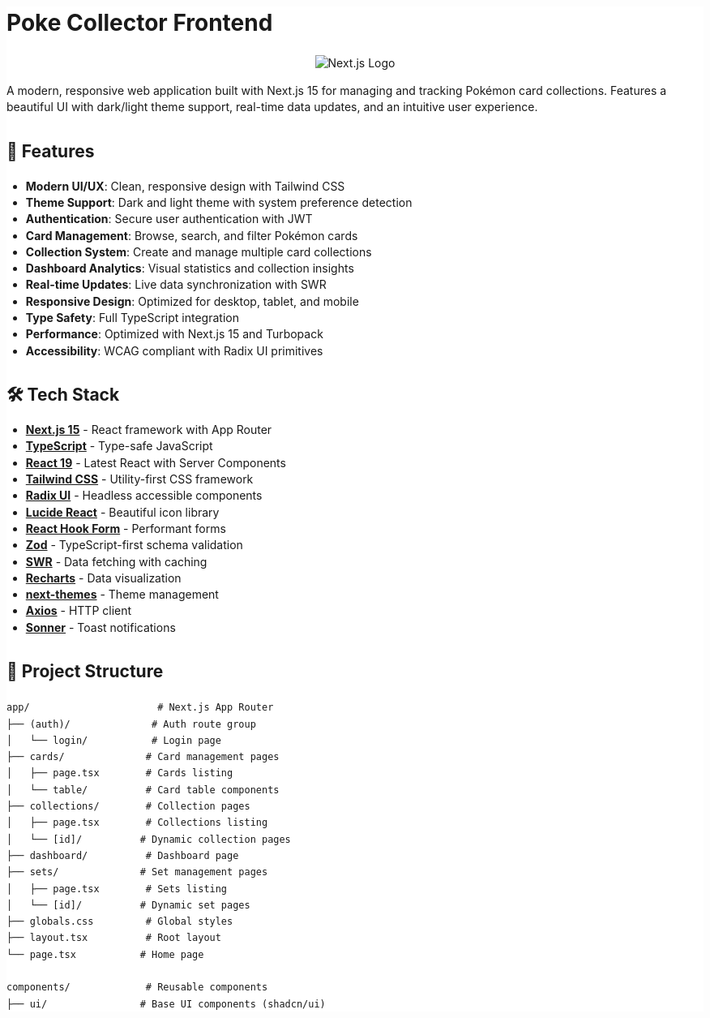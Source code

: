 # Poke Collector Frontend

<p align="center">
  <img src="https://assets.vercel.com/image/upload/v1662130559/nextjs/Icon_light_background.png" width="80" alt="Next.js Logo" />
</p>

A modern, responsive web application built with Next.js 15 for managing and tracking Pokémon card collections. Features a beautiful UI with dark/light theme support, real-time data updates, and an intuitive user experience.

## 🚀 Features

- **Modern UI/UX**: Clean, responsive design with Tailwind CSS
- **Theme Support**: Dark and light theme with system preference detection
- **Authentication**: Secure user authentication with JWT
- **Card Management**: Browse, search, and filter Pokémon cards
- **Collection System**: Create and manage multiple card collections
- **Dashboard Analytics**: Visual statistics and collection insights
- **Real-time Updates**: Live data synchronization with SWR
- **Responsive Design**: Optimized for desktop, tablet, and mobile
- **Type Safety**: Full TypeScript integration
- **Performance**: Optimized with Next.js 15 and Turbopack
- **Accessibility**: WCAG compliant with Radix UI primitives

## 🛠️ Tech Stack

- **[Next.js 15](https://nextjs.org/)** - React framework with App Router
- **[TypeScript](https://www.typescriptlang.org/)** - Type-safe JavaScript
- **[React 19](https://react.dev/)** - Latest React with Server Components
- **[Tailwind CSS](https://tailwindcss.com/)** - Utility-first CSS framework
- **[Radix UI](https://www.radix-ui.com/)** - Headless accessible components
- **[Lucide React](https://lucide.dev/)** - Beautiful icon library
- **[React Hook Form](https://react-hook-form.com/)** - Performant forms
- **[Zod](https://zod.dev/)** - TypeScript-first schema validation
- **[SWR](https://swr.vercel.app/)** - Data fetching with caching
- **[Recharts](https://recharts.org/)** - Data visualization
- **[next-themes](https://github.com/pacocoursey/next-themes)** - Theme management
- **[Axios](https://axios-http.com/)** - HTTP client
- **[Sonner](https://sonner.emilkowal.ski/)** - Toast notifications

## 📁 Project Structure

```
app/                      # Next.js App Router
├── (auth)/              # Auth route group
│   └── login/           # Login page
├── cards/              # Card management pages
│   ├── page.tsx        # Cards listing
│   └── table/          # Card table components
├── collections/        # Collection pages
│   ├── page.tsx        # Collections listing
│   └── [id]/          # Dynamic collection pages
├── dashboard/          # Dashboard page
├── sets/              # Set management pages
│   ├── page.tsx        # Sets listing
│   └── [id]/          # Dynamic set pages
├── globals.css         # Global styles
├── layout.tsx          # Root layout
└── page.tsx           # Home page

components/             # Reusable components
├── ui/                # Base UI components (shadcn/ui)
```